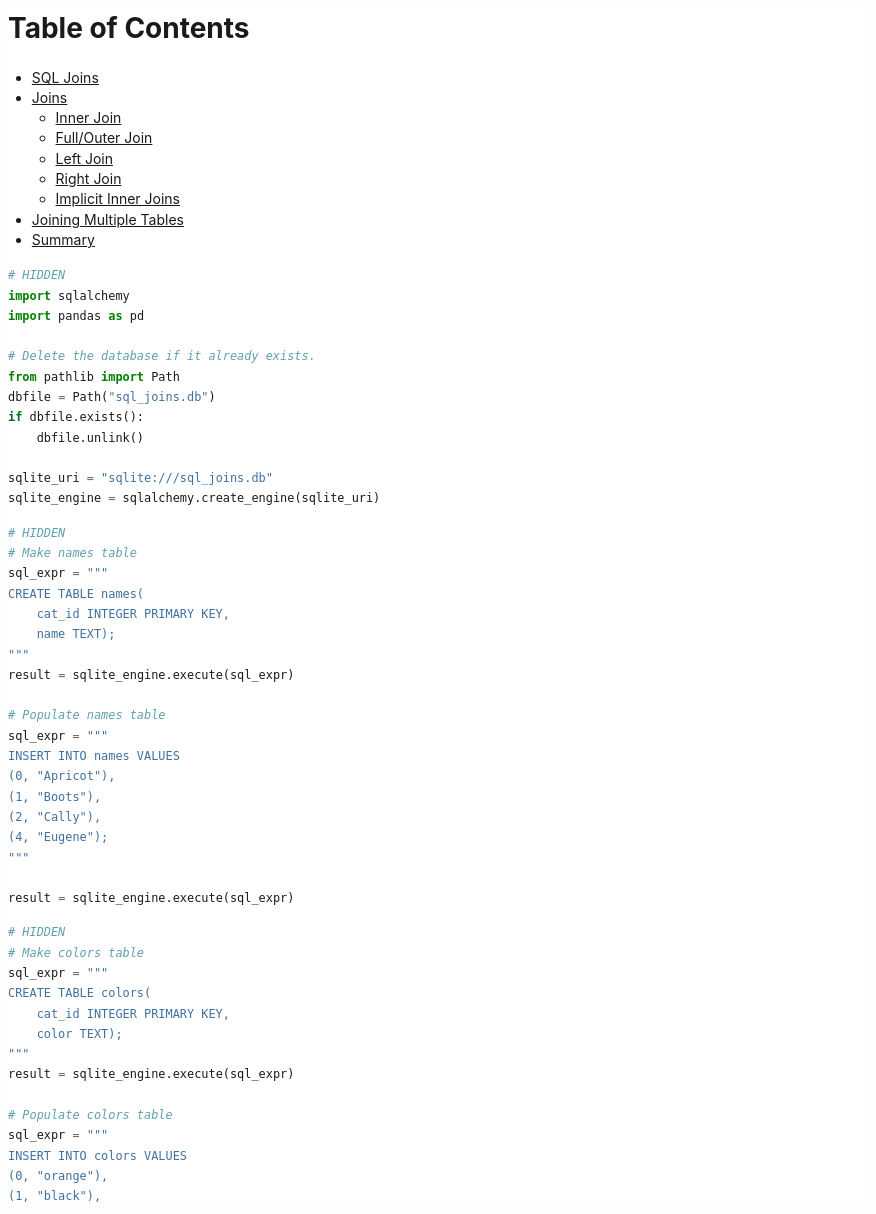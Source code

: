 
<h1>Table of Contents<span class="tocSkip"></span></h1>
<div class="toc"><ul class="toc-item"><li><span><a href="#SQL-Joins" data-toc-modified-id="SQL-Joins-1">SQL Joins</a></span></li><li><span><a href="#Joins" data-toc-modified-id="Joins-2">Joins</a></span><ul class="toc-item"><li><span><a href="#Inner-Join" data-toc-modified-id="Inner-Join-2.1">Inner Join</a></span></li><li><span><a href="#Full/Outer-Join" data-toc-modified-id="Full/Outer-Join-2.2">Full/Outer Join</a></span></li><li><span><a href="#Left-Join" data-toc-modified-id="Left-Join-2.3">Left Join</a></span></li><li><span><a href="#Right-Join" data-toc-modified-id="Right-Join-2.4">Right Join</a></span></li><li><span><a href="#Implicit-Inner-Joins" data-toc-modified-id="Implicit-Inner-Joins-2.5">Implicit Inner Joins</a></span></li></ul></li><li><span><a href="#Joining-Multiple-Tables" data-toc-modified-id="Joining-Multiple-Tables-3">Joining Multiple Tables</a></span></li><li><span><a href="#Summary" data-toc-modified-id="Summary-4">Summary</a></span></li></ul></div>


```python
# HIDDEN
import sqlalchemy
import pandas as pd

# Delete the database if it already exists.
from pathlib import Path
dbfile = Path("sql_joins.db")
if dbfile.exists():
    dbfile.unlink()

sqlite_uri = "sqlite:///sql_joins.db"
sqlite_engine = sqlalchemy.create_engine(sqlite_uri)
```


```python
# HIDDEN
# Make names table
sql_expr = """
CREATE TABLE names(
    cat_id INTEGER PRIMARY KEY,
    name TEXT);
"""
result = sqlite_engine.execute(sql_expr)

# Populate names table
sql_expr = """
INSERT INTO names VALUES 
(0, "Apricot"),
(1, "Boots"),
(2, "Cally"),
(4, "Eugene");
"""

result = sqlite_engine.execute(sql_expr)
```


```python
# HIDDEN
# Make colors table
sql_expr = """
CREATE TABLE colors(
    cat_id INTEGER PRIMARY KEY,
    color TEXT);
"""
result = sqlite_engine.execute(sql_expr)

# Populate colors table
sql_expr = """
INSERT INTO colors VALUES 
(0, "orange"),
(1, "black"),
```